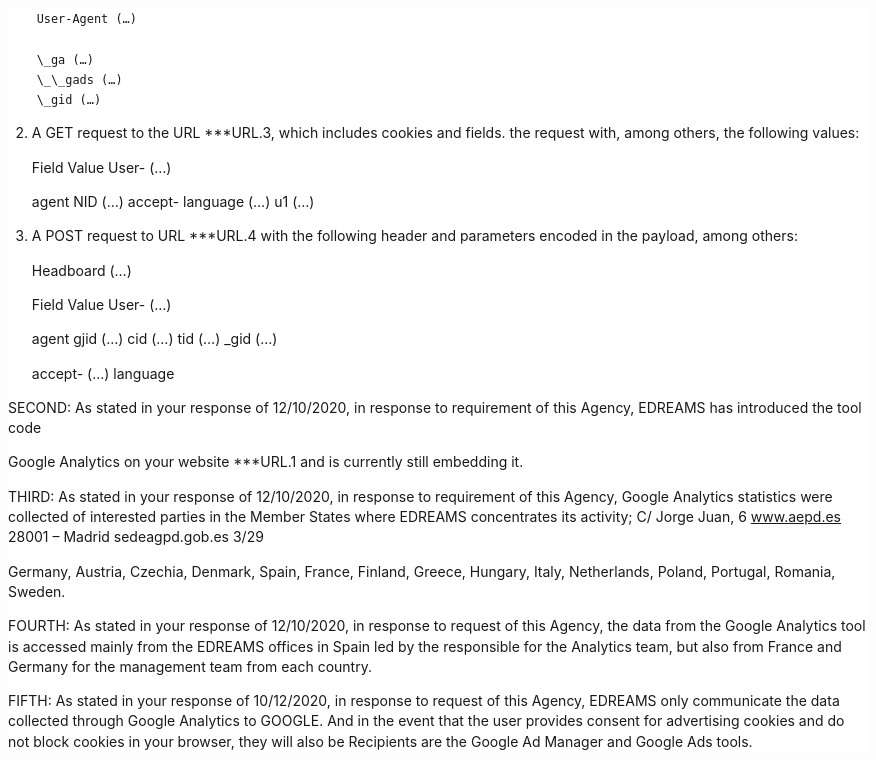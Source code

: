         User-Agent (…)

        \_ga (…)
        \_\_gads (…)
        \_gid (…)

   2. A GET request to the URL \*\*\*URL.3, which includes cookies and fields.
       the request with, among others, the following values:

        Field Value
        User- (…)

        agent
        NID (…)
        accept-
        language (…)
        u1 (…)

   3. A POST request to URL \*\*\*URL.4 with the following header and parameters
       encoded in the payload, among others:

        Headboard
        (…)

        Field Value
        User- (…)

        agent
        gjid (…)
        cid (…)
        tid (…)
        \_gid (…)

        accept- (…)
        language

SECOND: As stated in your response of 12/10/2020, in response to
requirement of this Agency, EDREAMS has introduced the tool code

Google Analytics on your website \*\*\*URL.1 and is currently still embedding it.

THIRD: As stated in your response of 12/10/2020, in response to
requirement of this Agency, Google Analytics statistics were collected
of interested parties in the Member States where EDREAMS concentrates its activity;
C/ Jorge Juan, 6 www.aepd.es
28001 – Madrid sedeagpd.gob.es 3/29

Germany, Austria, Czechia, Denmark, Spain, France, Finland, Greece, Hungary,
Italy, Netherlands, Poland, Portugal, Romania, Sweden.

FOURTH: As stated in your response of 12/10/2020, in response to request
of this Agency, the data from the Google Analytics tool is accessed
mainly from the EDREAMS offices in Spain led by the
responsible for the Analytics team, but also from France and Germany for the
management team from each country.

FIFTH: As stated in your response of 10/12/2020, in response to request
of this Agency, EDREAMS only communicate the data collected through Google
Analytics to GOOGLE. And in the event that the user provides consent
for advertising cookies and do not block cookies in your browser, they will also be
Recipients are the Google Ad Manager and Google Ads tools.
